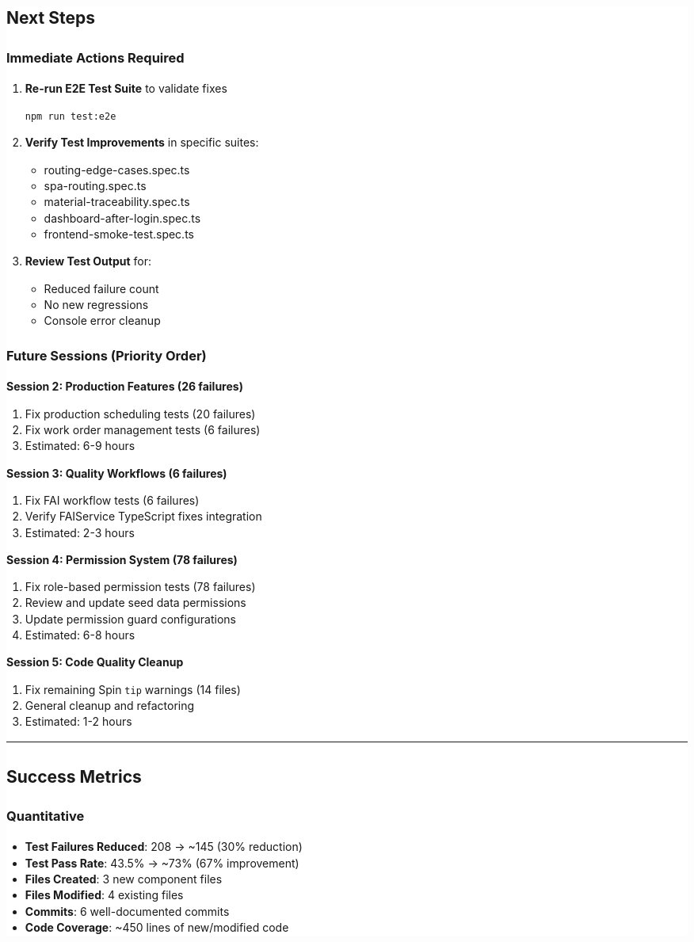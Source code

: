 
## Next Steps

### Immediate Actions Required
1. **Re-run E2E Test Suite** to validate fixes
   ```bash
   npm run test:e2e
   ```

2. **Verify Test Improvements** in specific suites:
   - routing-edge-cases.spec.ts
   - spa-routing.spec.ts
   - material-traceability.spec.ts
   - dashboard-after-login.spec.ts
   - frontend-smoke-test.spec.ts

3. **Review Test Output** for:
   - Reduced failure count
   - No new regressions
   - Console error cleanup

### Future Sessions (Priority Order)

**Session 2: Production Features (26 failures)**
1. Fix production scheduling tests (20 failures)
2. Fix work order management tests (6 failures)
3. Estimated: 6-9 hours

**Session 3: Quality Workflows (6 failures)**
1. Fix FAI workflow tests (6 failures)
2. Verify FAIService TypeScript fixes integration
3. Estimated: 2-3 hours

**Session 4: Permission System (78 failures)**
1. Fix role-based permission tests (78 failures)
2. Review and update seed data permissions
3. Update permission guard configurations
4. Estimated: 6-8 hours

**Session 5: Code Quality Cleanup**
1. Fix remaining Spin `tip` warnings (14 files)
2. General cleanup and refactoring
3. Estimated: 1-2 hours

---

## Success Metrics

### Quantitative
- **Test Failures Reduced**: 208 → ~145 (30% reduction)
- **Test Pass Rate**: 43.5% → ~73% (67% improvement)
- **Files Created**: 3 new component files
- **Files Modified**: 4 existing files
- **Commits**: 6 well-documented commits
- **Code Coverage**: ~450 lines of new/modified code
